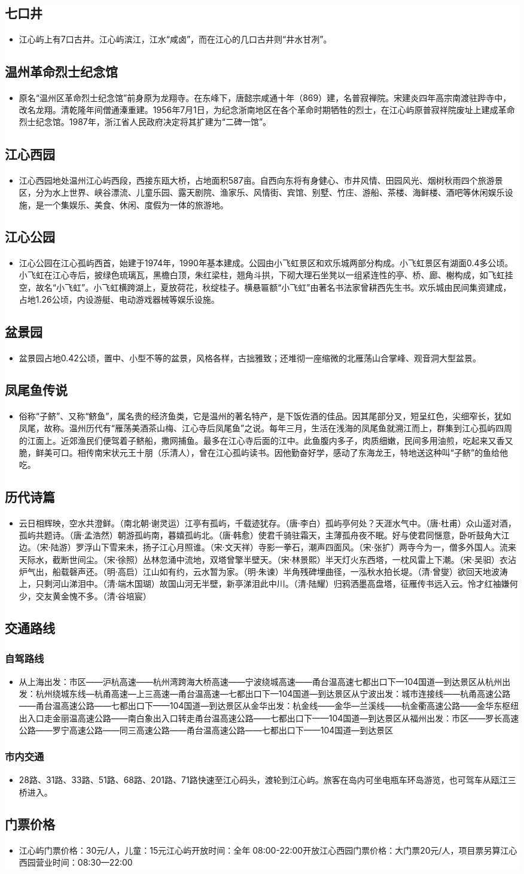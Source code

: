 ## 七口井
- 江心屿上有7口古井。江心屿滨江，江水“咸卤”，而在江心的几口古井则“井水甘冽”。
## 温州革命烈士纪念馆
- 原名“温州区革命烈士纪念馆”前身原为龙翔寺。在东峰下，唐懿宗咸通十年（869）建，名普寂禅院。宋建炎四年高宗南渡驻跸寺中，改名龙翔。清乾隆年间僧通溱重建。1956年7月1日，为纪念浙南地区在各个革命时期牺牲的烈士，在江心屿原普寂祥院废址上建成革命烈士纪念馆。1987年，浙江省人民政府决定将其扩建为“二碑一馆”。
## 江心西园
- 江心西园地处温州江心屿西段，西接东瓯大桥，占地面积587亩。自西向东将有身健心、市井风情、田园风光、烟树秋雨四个旅游景区，分为水上世界、峡谷漂流、儿童乐园、露天剧院、渔家乐、风情街、宾馆、别墅、竹庄、游船、茶楼、海鲜楼、酒吧等休闲娱乐设施，是一个集娱乐、美食、休闲、度假为一体的旅游地。
## 江心公园
- 江心公园在江心孤屿西首，始建于1974年，1990年基本建成。公园由小飞虹景区和欢乐城两部分构成。小飞虹景区有湖面0.4多公顷。小飞虹在江心寺后，披绿色琉璃瓦，黑檐白顶，朱红梁柱，翘角斗拱，下砌大理石坐凳以一组紧连性的亭、桥、廊、榭构成，如飞虹挂空，故名“小飞虹”。小飞虹横跨湖上，夏放荷花，秋绽桂子。横悬匾额“小飞虹”由著名书法家曾耕西先生书。欢乐城由民间集资建成，占地1.26公顷，内设游艇、电动游戏器械等娱乐设施。
## 盆景园
- 盆景园占地0.42公顷，置中、小型不等的盆景，风格各样，古拙雅致；还堆彻一座缩微的北雁荡山合掌峰、观音洞大型盆景。
## 凤尾鱼传说
- 俗称“子鲚”、又称“鲚鱼”，属名贵的经济鱼类，它是温州的著名特产，是下饭佐酒的佳品。因其尾部分叉，短呈红色，尖细窄长，犹如凤尾，故称。温州历代有“雁荡美酒茶山梅、江心寺后凤尾鱼”之说。每年三月，生活在浅海的凤尾鱼就溯江而上，群集到江心孤屿四周的江面上。近郊渔民们便驾着子鲚船，撒网捕鱼。最多在江心寺后面的江中。此鱼腹内多子，肉质细嫩，民间多用油煎，吃起来又香又脆，鲜美可口。相传南宋状元王十朋（乐清人），曾在江心孤屿读书。因他勤奋好学，感动了东海龙王，特地送这种叫“子鲚”的鱼给他吃。
## 历代诗篇
- 云日相辉映，空水共澄鲜。（南北朝·谢灵运）江亭有孤屿，千载迹犹存。（唐·李白）孤屿亭何处？天涯水气中。（唐·杜甫）众山遥对酒，孤屿共题诗。（唐·孟浩然）朝游孤屿南，暮嬉孤屿北。（唐·韩愈）使君千骑驻霜天，主薄孤舟夜不眠。好与使君同惬意，卧听鼓角大江边。（宋·陆游）罗浮山下雪来未，扬子江心月照谁。（宋·文天祥）寺影一拳石，潮声四面风。（宋·张扩）两寺今为一，僧多外国人。流来天际水，截断世间尘。（宋·徐照）丛林忽涌中流地，双塔曾擎半壁天。（宋·林景熙）半天灯火东西塔，一枕风雷上下潮。（宋·吴驲）衣沾炉气出，船载磬声还。（明·高启）江山如有约，云水暂为家。（明·朱谏）半角残碑埋曲径，一泓秋水拍长堤。（清·曾燮）欲回天地波涛上，只剩河山涕泪中。（清·端木国瑚）故国山河无半壁，新亭涕泪此中川。（清·陆耀）归鸦洒墨高盘塔，征雁传书远入云。怜才红袖嫌何少，交友黄金愧不多。（清·谷培宸）
## 交通路线
### 自驾路线
- 从上海出发：市区——沪杭高速——杭州湾跨海大桥高速——宁波绕城高速——甬台温高速七都出口下—104国道—到达景区从杭州出发：杭州绕城东线—杭甬高速—上三高速—甬台温高速—七都出口下—104国道—到达景区从宁波出发：城市连接线——杭甬高速公路——甬台温高速公路——七都出口下——104国道—到达景区从金华出发：杭金线——金华—兰溪线——杭金衢高速公路——金华东枢纽出入口走金丽温高速公路——南白象出入口转走甬台温高速公路——七都出口下——104国道—到达景区从福州出发：市区——罗长高速公路——罗宁高速公路——同三高速公路——甬台温高速公路——七都出口下——104国道—到达景区
### 市内交通
- 28路、31路、33路、51路、68路、201路、71路快速至江心码头，渡轮到江心屿。旅客在岛内可坐电瓶车环岛游览，也可驾车从瓯江三桥进入。
## 门票价格
- 江心屿门票价格：30元/人，儿童：15元江心屿开放时间：全年 08:00-22:00开放江心西园门票价格：大门票20元/人，项目票另算江心西园营业时间：08:30—22:00